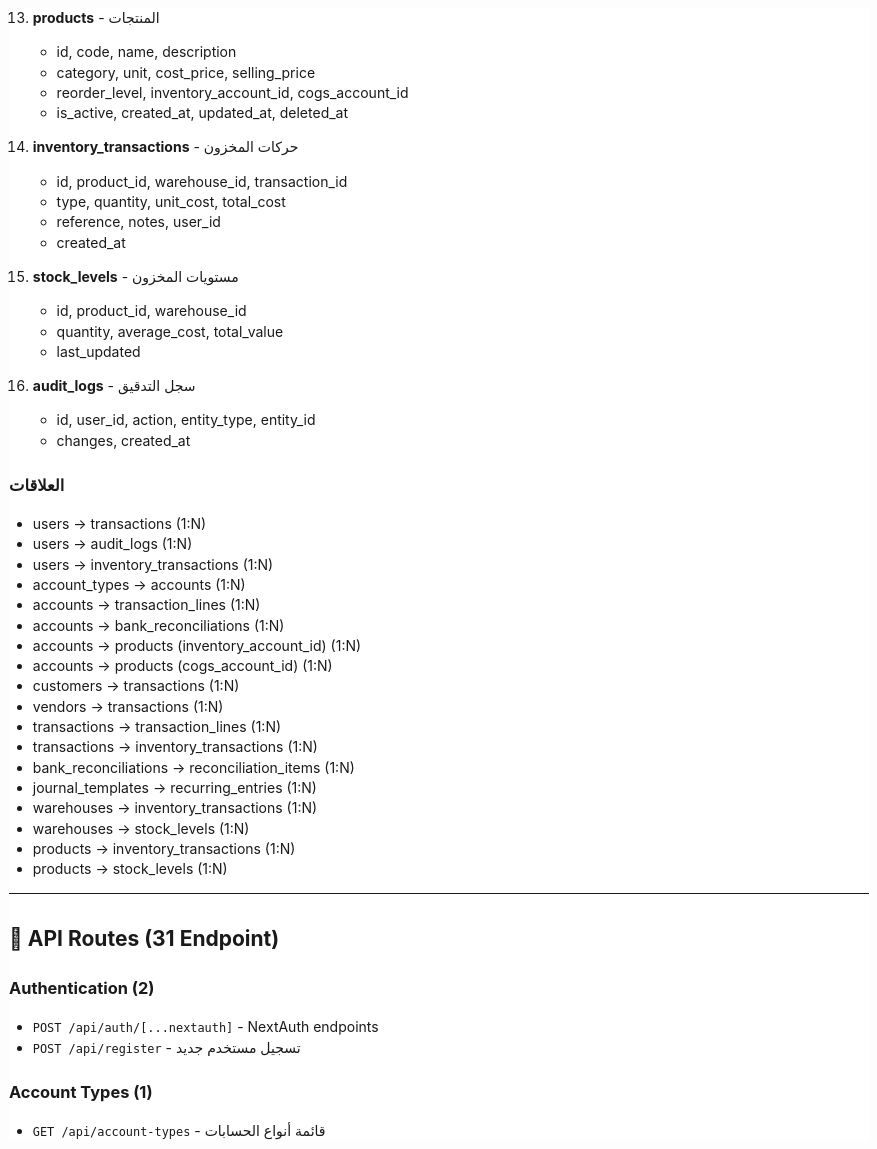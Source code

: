 13. **products** - المنتجات
    - id, code, name, description
    - category, unit, cost_price, selling_price
    - reorder_level, inventory_account_id, cogs_account_id
    - is_active, created_at, updated_at, deleted_at

14. **inventory_transactions** - حركات المخزون
    - id, product_id, warehouse_id, transaction_id
    - type, quantity, unit_cost, total_cost
    - reference, notes, user_id
    - created_at

15. **stock_levels** - مستويات المخزون
    - id, product_id, warehouse_id
    - quantity, average_cost, total_value
    - last_updated

16. **audit_logs** - سجل التدقيق
    - id, user_id, action, entity_type, entity_id
    - changes, created_at

### العلاقات
- users → transactions (1:N)
- users → audit_logs (1:N)
- users → inventory_transactions (1:N)
- account_types → accounts (1:N)
- accounts → transaction_lines (1:N)
- accounts → bank_reconciliations (1:N)
- accounts → products (inventory_account_id) (1:N)
- accounts → products (cogs_account_id) (1:N)
- customers → transactions (1:N)
- vendors → transactions (1:N)
- transactions → transaction_lines (1:N)
- transactions → inventory_transactions (1:N)
- bank_reconciliations → reconciliation_items (1:N)
- journal_templates → recurring_entries (1:N)
- warehouses → inventory_transactions (1:N)
- warehouses → stock_levels (1:N)
- products → inventory_transactions (1:N)
- products → stock_levels (1:N)

---

## 🔌 API Routes (31 Endpoint)

### Authentication (2)
- `POST /api/auth/[...nextauth]` - NextAuth endpoints
- `POST /api/register` - تسجيل مستخدم جديد

### Account Types (1)
- `GET /api/account-types` - قائمة أنواع الحسابات
